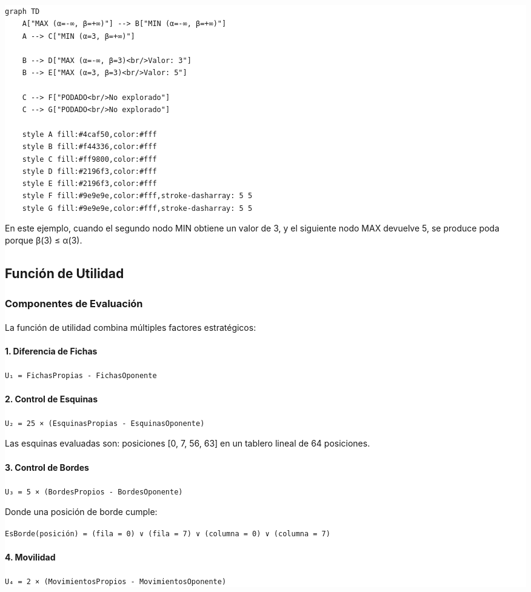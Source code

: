 ```mermaid
graph TD
    A["MAX (α=-∞, β=+∞)"] --> B["MIN (α=-∞, β=+∞)"]
    A --> C["MIN (α=3, β=+∞)"]
    
    B --> D["MAX (α=-∞, β=3)<br/>Valor: 3"]
    B --> E["MAX (α=3, β=3)<br/>Valor: 5"]
    
    C --> F["PODADO<br/>No explorado"]
    C --> G["PODADO<br/>No explorado"]
    
    style A fill:#4caf50,color:#fff
    style B fill:#f44336,color:#fff
    style C fill:#ff9800,color:#fff
    style D fill:#2196f3,color:#fff
    style E fill:#2196f3,color:#fff
    style F fill:#9e9e9e,color:#fff,stroke-dasharray: 5 5
    style G fill:#9e9e9e,color:#fff,stroke-dasharray: 5 5
```

En este ejemplo, cuando el segundo nodo MIN obtiene un valor de 3, y el siguiente nodo MAX devuelve 5, se produce poda porque β(3) ≤ α(3).

## Función de Utilidad

### Componentes de Evaluación

La función de utilidad combina múltiples factores estratégicos:

#### 1. Diferencia de Fichas
```
U₁ = FichasPropias - FichasOponente
```

#### 2. Control de Esquinas
```
U₂ = 25 × (EsquinasPropias - EsquinasOponente)
```

Las esquinas evaluadas son: posiciones [0, 7, 56, 63] en un tablero lineal de 64 posiciones.

#### 3. Control de Bordes
```
U₃ = 5 × (BordesPropios - BordesOponente)
```

Donde una posición de borde cumple:
```
EsBorde(posición) = (fila = 0) ∨ (fila = 7) ∨ (columna = 0) ∨ (columna = 7)
```

#### 4. Movilidad
```
U₄ = 2 × (MovimientosPropios - MovimientosOponente)
```
